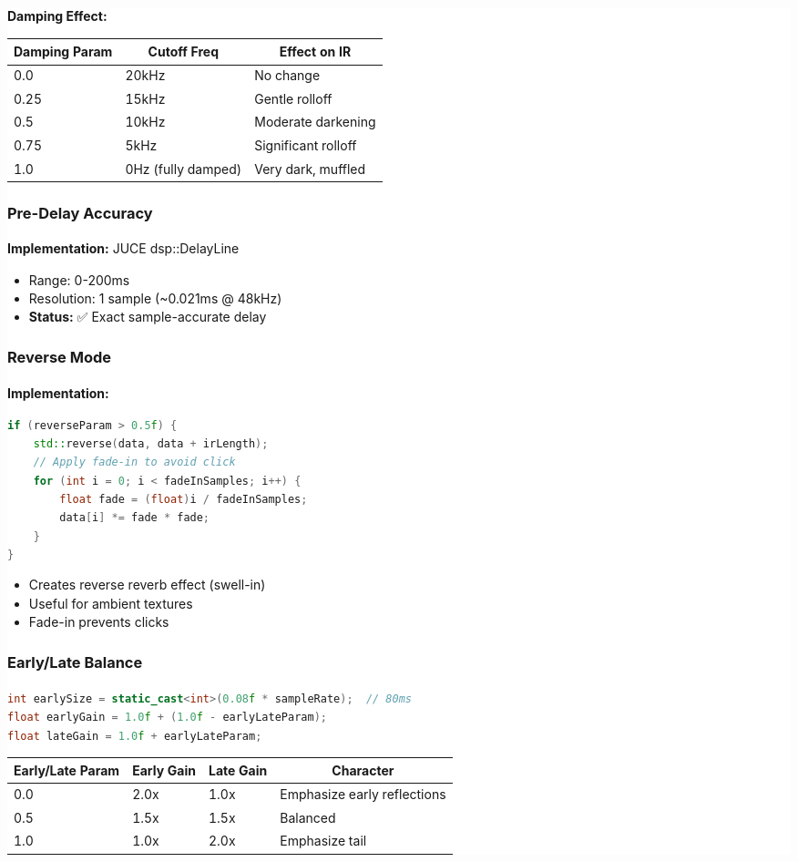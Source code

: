 **Damping Effect:**

| Damping Param | Cutoff Freq | Effect on IR |
|---------------|-------------|--------------|
| 0.0 | 20kHz | No change |
| 0.25 | 15kHz | Gentle rolloff |
| 0.5 | 10kHz | Moderate darkening |
| 0.75 | 5kHz | Significant rolloff |
| 1.0 | 0Hz (fully damped) | Very dark, muffled |

### Pre-Delay Accuracy

**Implementation:** JUCE dsp::DelayLine
- Range: 0-200ms
- Resolution: 1 sample (~0.021ms @ 48kHz)
- **Status:** ✅ Exact sample-accurate delay

### Reverse Mode

**Implementation:**
```cpp
if (reverseParam > 0.5f) {
    std::reverse(data, data + irLength);
    // Apply fade-in to avoid click
    for (int i = 0; i < fadeInSamples; i++) {
        float fade = (float)i / fadeInSamples;
        data[i] *= fade * fade;
    }
}
```

- Creates reverse reverb effect (swell-in)
- Useful for ambient textures
- Fade-in prevents clicks

### Early/Late Balance

```cpp
int earlySize = static_cast<int>(0.08f * sampleRate);  // 80ms
float earlyGain = 1.0f + (1.0f - earlyLateParam);
float lateGain = 1.0f + earlyLateParam;
```

| Early/Late Param | Early Gain | Late Gain | Character |
|------------------|------------|-----------|-----------|
| 0.0 | 2.0x | 1.0x | Emphasize early reflections |
| 0.5 | 1.5x | 1.5x | Balanced |
| 1.0 | 1.0x | 2.0x | Emphasize tail |
